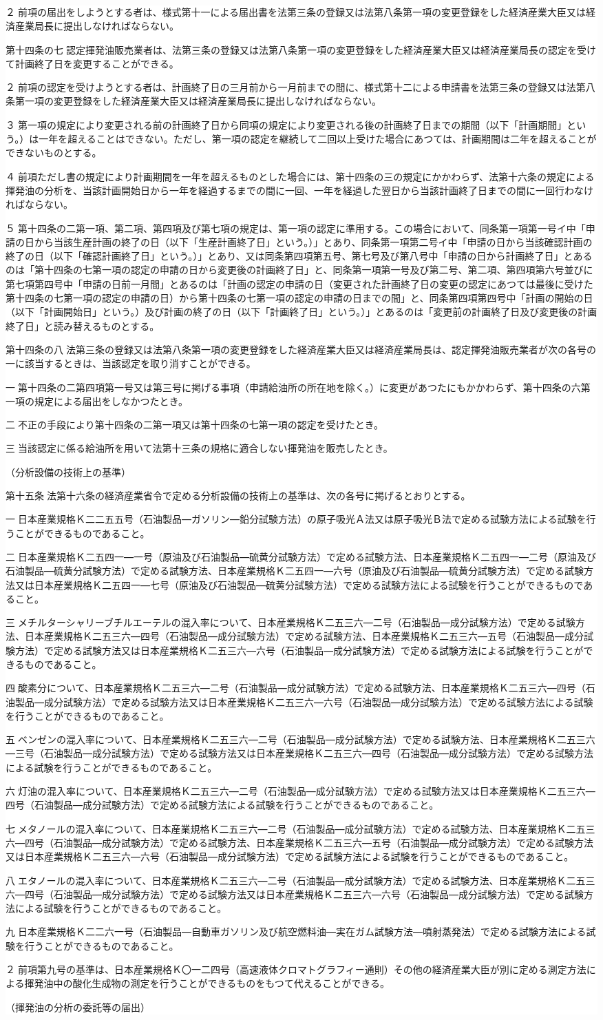 ２ 前項の届出をしようとする者は、様式第十一による届出書を法第三条の登録又は法第八条第一項の変更登録をした経済産業大臣又は経済産業局長に提出しなければならない。

第十四条の七 認定揮発油販売業者は、法第三条の登録又は法第八条第一項の変更登録をした経済産業大臣又は経済産業局長の認定を受けて計画終了日を変更することができる。

２ 前項の認定を受けようとする者は、計画終了日の三月前から一月前までの間に、様式第十二による申請書を法第三条の登録又は法第八条第一項の変更登録をした経済産業大臣又は経済産業局長に提出しなければならない。

３ 第一項の規定により変更される前の計画終了日から同項の規定により変更される後の計画終了日までの期間（以下「計画期間」という。）は一年を超えることはできない。ただし、第一項の認定を継続して二回以上受けた場合にあつては、計画期間は二年を超えることができないものとする。

４ 前項ただし書の規定により計画期間を一年を超えるものとした場合には、第十四条の三の規定にかかわらず、法第十六条の規定による揮発油の分析を、当該計画開始日から一年を経過するまでの間に一回、一年を経過した翌日から当該計画終了日までの間に一回行わなければならない。

５ 第十四条の二第一項、第二項、第四項及び第七項の規定は、第一項の認定に準用する。この場合において、同条第一項第一号イ中「申請の日から当該生産計画の終了の日（以下「生産計画終了日」という。）」とあり、同条第一項第二号イ中「申請の日から当該確認計画の終了の日（以下「確認計画終了日」という。）」とあり、又は同条第四項第五号、第七号及び第八号中「申請の日から計画終了日」とあるのは「第十四条の七第一項の認定の申請の日から変更後の計画終了日」と、同条第一項第一号及び第二号、第二項、第四項第六号並びに第七項第四号中「申請の日前一月間」とあるのは「計画の認定の申請の日（変更された計画終了日の変更の認定にあつては最後に受けた第十四条の七第一項の認定の申請の日）から第十四条の七第一項の認定の申請の日までの間」と、同条第四項第四号中「計画の開始の日（以下「計画開始日」という。）及び計画の終了の日（以下「計画終了日」という。）」とあるのは「変更前の計画終了日及び変更後の計画終了日」と読み替えるものとする。

第十四条の八 法第三条の登録又は法第八条第一項の変更登録をした経済産業大臣又は経済産業局長は、認定揮発油販売業者が次の各号の一に該当するときは、当該認定を取り消すことができる。

一 第十四条の二第四項第一号又は第三号に掲げる事項（申請給油所の所在地を除く。）に変更があつたにもかかわらず、第十四条の六第一項の規定による届出をしなかつたとき。

二 不正の手段により第十四条の二第一項又は第十四条の七第一項の認定を受けたとき。

三 当該認定に係る給油所を用いて法第十三条の規格に適合しない揮発油を販売したとき。

（分析設備の技術上の基準）

第十五条 法第十六条の経済産業省令で定める分析設備の技術上の基準は、次の各号に掲げるとおりとする。

一 日本産業規格Ｋ二二五五号（石油製品―ガソリン―鉛分試験方法）の原子吸光Ａ法又は原子吸光Ｂ法で定める試験方法による試験を行うことができるものであること。

二 日本産業規格Ｋ二五四一―一号（原油及び石油製品―硫黄分試験方法）で定める試験方法、日本産業規格Ｋ二五四一―二号（原油及び石油製品―硫黄分試験方法）で定める試験方法、日本産業規格Ｋ二五四一―六号（原油及び石油製品―硫黄分試験方法）で定める試験方法又は日本産業規格Ｋ二五四一―七号（原油及び石油製品―硫黄分試験方法）で定める試験方法による試験を行うことができるものであること。

三 メチルターシャリーブチルエーテルの混入率について、日本産業規格Ｋ二五三六―二号（石油製品―成分試験方法）で定める試験方法、日本産業規格Ｋ二五三六―四号（石油製品―成分試験方法）で定める試験方法、日本産業規格Ｋ二五三六―五号（石油製品―成分試験方法）で定める試験方法又は日本産業規格Ｋ二五三六―六号（石油製品―成分試験方法）で定める試験方法による試験を行うことができるものであること。

四 酸素分について、日本産業規格Ｋ二五三六―二号（石油製品―成分試験方法）で定める試験方法、日本産業規格Ｋ二五三六―四号（石油製品―成分試験方法）で定める試験方法又は日本産業規格Ｋ二五三六―六号（石油製品―成分試験方法）で定める試験方法による試験を行うことができるものであること。

五 ベンゼンの混入率について、日本産業規格Ｋ二五三六―二号（石油製品―成分試験方法）で定める試験方法、日本産業規格Ｋ二五三六―三号（石油製品―成分試験方法）で定める試験方法又は日本産業規格Ｋ二五三六―四号（石油製品―成分試験方法）で定める試験方法による試験を行うことができるものであること。

六 灯油の混入率について、日本産業規格Ｋ二五三六―二号（石油製品―成分試験方法）で定める試験方法又は日本産業規格Ｋ二五三六―四号（石油製品―成分試験方法）で定める試験方法による試験を行うことができるものであること。

七 メタノールの混入率について、日本産業規格Ｋ二五三六―二号（石油製品―成分試験方法）で定める試験方法、日本産業規格Ｋ二五三六―四号（石油製品―成分試験方法）で定める試験方法、日本産業規格Ｋ二五三六―五号（石油製品―成分試験方法）で定める試験方法又は日本産業規格Ｋ二五三六―六号（石油製品―成分試験方法）で定める試験方法による試験を行うことができるものであること。

八 エタノールの混入率について、日本産業規格Ｋ二五三六―二号（石油製品―成分試験方法）で定める試験方法、日本産業規格Ｋ二五三六―四号（石油製品―成分試験方法）で定める試験方法又は日本産業規格Ｋ二五三六―六号（石油製品―成分試験方法）で定める試験方法による試験を行うことができるものであること。

九 日本産業規格Ｋ二二六一号（石油製品―自動車ガソリン及び航空燃料油―実在ガム試験方法―噴射蒸発法）で定める試験方法による試験を行うことができるものであること。

２ 前項第九号の基準は、日本産業規格Ｋ〇一二四号（高速液体クロマトグラフィー通則）その他の経済産業大臣が別に定める測定方法による揮発油中の酸化生成物の測定を行うことができるものをもつて代えることができる。

（揮発油の分析の委託等の届出）
